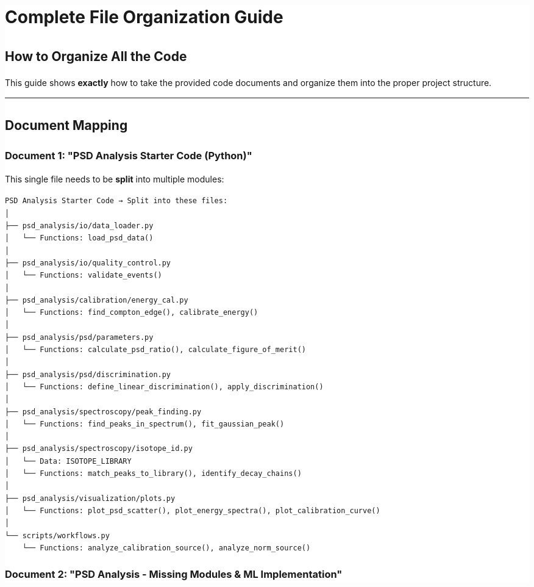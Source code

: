 # Complete File Organization Guide

## How to Organize All the Code

This guide shows **exactly** how to take the provided code documents and organize them into the proper project structure.

---

## Document Mapping

### Document 1: "PSD Analysis Starter Code (Python)"

This single file needs to be **split** into multiple modules:

```
PSD Analysis Starter Code → Split into these files:
│
├── psd_analysis/io/data_loader.py
│   └── Functions: load_psd_data()
│
├── psd_analysis/io/quality_control.py
│   └── Functions: validate_events()
│
├── psd_analysis/calibration/energy_cal.py
│   └── Functions: find_compton_edge(), calibrate_energy()
│
├── psd_analysis/psd/parameters.py
│   └── Functions: calculate_psd_ratio(), calculate_figure_of_merit()
│
├── psd_analysis/psd/discrimination.py
│   └── Functions: define_linear_discrimination(), apply_discrimination()
│
├── psd_analysis/spectroscopy/peak_finding.py
│   └── Functions: find_peaks_in_spectrum(), fit_gaussian_peak()
│
├── psd_analysis/spectroscopy/isotope_id.py
│   └── Data: ISOTOPE_LIBRARY
│   └── Functions: match_peaks_to_library(), identify_decay_chains()
│
├── psd_analysis/visualization/plots.py
│   └── Functions: plot_psd_scatter(), plot_energy_spectra(), plot_calibration_curve()
│
└── scripts/workflows.py
    └── Functions: analyze_calibration_source(), analyze_norm_source()
```

### Document 2: "PSD Analysis - Missing Modules & ML Implementation"
